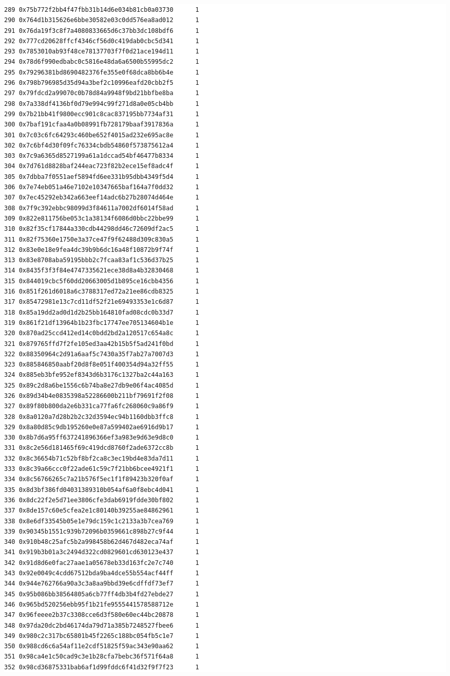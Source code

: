     289 0x75b772f2bb4f47fbb31b14d6e034b81cb0a03730      1
    290 0x764d1b315626e6bbe30582e03c0dd576ea8ad012      1
    291 0x76da19f3c8f7a4080833665d6c37bb3dc108bdf6      1
    292 0x777cd20628ffcf4346cf56d0c419dab0cbc5d341      1
    293 0x7853010ab93f48ce78137703f7f0d21ace194d11      1
    294 0x78d6f990edbabc0c5816e48da6a6500b55995dc2      1
    295 0x79296381bd8690482376fe355e0f68dca8bb6b4e      1
    296 0x798b796985d35d94a3bef2c10996eafd20cbb2f5      1
    297 0x79fdcd2a99070c0b78d84a9948f9bd21bbfbe8ba      1
    298 0x7a338df4136bf0d79e994c99f271d8a0e05cb4bb      1
    299 0x7b21bb41f9800ecc901c8cac837195bb7734af31      1
    300 0x7baf191cfaa4a0b08991fb728179baaf3917836a      1
    301 0x7c03c6fc64293c460be652f4015ad232e695ac8e      1
    302 0x7c6bf4d30f09fc76334cbdb54860f573875612a4      1
    303 0x7c9a6365d8527199a61a1dccad54bf46477b8334      1
    304 0x7d761d8828baf244eac723f82b2ece15ef8adc4f      1
    305 0x7dbba7f0551aef5894fd6ee331b95dbb4349f5d4      1
    306 0x7e74eb051a46e7102e10347665baf164a7f0dd32      1
    307 0x7ec45292eb342a663eef14adc6b27b28074d464e      1
    308 0x7f9c392ebbc98099d3f84611a7002df6014f58ad      1
    309 0x822e811756be053c1a38134f6086d0bbc22bbe99      1
    310 0x82f35cf17844a330cdb44298dd46c72609df2ac5      1
    311 0x82f75360e1750e3a37ce47f9f62488d309c830a5      1
    312 0x83e0e18e9fea4dc39b9b6dc16a48f10872b9f74f      1
    313 0x83e8708aba59195bbb2c7fcaa83af1c536d37b25      1
    314 0x8435f3f3f84e4747335621ece38d8a4b32830468      1
    315 0x844019cbc5f60dd20663005d1b895ce16cbb4356      1
    316 0x851f261d6018a6c3788317ed72a21ee86cdb8325      1
    317 0x85472981e13c7cd11df52f21e69493353e1c6d87      1
    318 0x85a19dd2ad0d1d2b25bb164810fad08cdc0b33d7      1
    319 0x861f21df13964b1b23fbc17747ee705134604b1e      1
    320 0x870ad25ccd412ed14c0bdd2bd2a120517c654a8c      1
    321 0x879765ffd7f2fe105ed3aa42b15b5f5ad241f0bd      1
    322 0x88350964c2d91a6aaf5c7430a35f7ab27a7007d3      1
    323 0x885846850aabf20d8f8e051f400354d94a32ff55      1
    324 0x885eb3bfe952ef8343d6b3176c1327ba2c44a163      1
    325 0x89c2d8a6be1556c6b74ba8e27db9e06f4ac4085d      1
    326 0x89d34b4e0835398a52286600b211bf79691f2f08      1
    327 0x89f80b800da2e6b331ca77fa6fc268060c9a86f9      1
    328 0x8a0120a7d28b2b2c32d3594ec94b1160dbb3ffc8      1
    329 0x8a80d85c9db195260e0e87a599402ae6916d9b17      1
    330 0x8b7d6a95ff637241896366ef3a983e9d63e9d8c0      1
    331 0x8c2e56d181465f69c419dcd8760f2ade6372cc8b      1
    332 0x8c36654b71c52bf8bf2ca8c3ec19bd4e83da7d11      1
    333 0x8c39a66ccc0f22ade61c59c7f21bb6bcee4921f1      1
    334 0x8c56766265c7a21b576f5ec1f1f89423b320f0af      1
    335 0x8d3bf386fd04031389310b054af6a0f8ebc4d041      1
    336 0x8dc22f2e5d71ee3806cfe3dab6919fdde30bf802      1
    337 0x8de157c60e5cfea2e1c80140b39255ae84862961      1
    338 0x8e6df33545b05e1e79dc159c1c2133a3b7cea769      1
    339 0x90345b1551c939b72096b0359661c898b27c9f44      1
    340 0x910b48c25afc5b2a998458b62d467d482eca74af      1
    341 0x919b3b01a3c2494d322cd0829601cd630123e437      1
    342 0x91d8d6e0fac27aae1a05678eb33d163fc2e7c740      1
    343 0x92e0049c4cdd67512bda9ba4dce55b554acf44ff      1
    344 0x944e762766a90a3c3a8aa9bbd39e6cdffdf73ef7      1
    345 0x95b086bb38564805a6cb77ff4db3b4fd27ebde27      1
    346 0x965bd520256ebb95f1b21fe9555441578588712e      1
    347 0x96feeee2b37c3308cce6d3f580e60ec44bc20878      1
    348 0x97da20dc2bd46174da79d71a385b7248527fbee6      1
    349 0x980c2c317bc65801b45f2265c188bc054fb5c1e7      1
    350 0x988cd6c6a54af11e2cdf51825f59ac343e90aa62      1
    351 0x98ca4e1c50cad9c3e1b28cfa7bebc36f571f64a8      1
    352 0x98cd36875331bab6af1d99fddc6f41d32f9f7f23      1